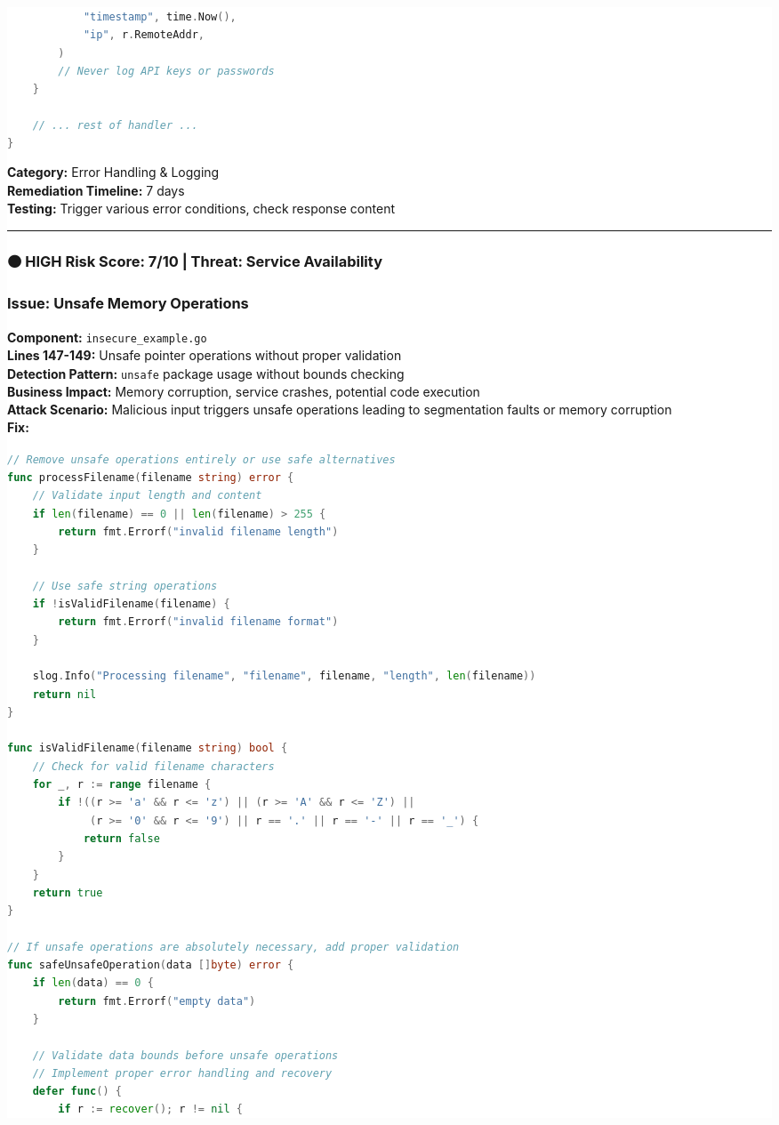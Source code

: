 ```go
            "timestamp", time.Now(),
            "ip", r.RemoteAddr,
        )
        // Never log API keys or passwords
    }
    
    // ... rest of handler ...
}
```
**Category:** Error Handling & Logging  
**Remediation Timeline:** 7 days  
**Testing:** Trigger various error conditions, check response content

---

### 🟠 HIGH Risk Score: 7/10 | Threat: Service Availability
### Issue: Unsafe Memory Operations
**Component:** `insecure_example.go`  
**Lines 147-149:** Unsafe pointer operations without proper validation  
**Detection Pattern:** `unsafe` package usage without bounds checking  
**Business Impact:** Memory corruption, service crashes, potential code execution  
**Attack Scenario:** Malicious input triggers unsafe operations leading to segmentation faults or memory corruption  
**Fix:**
```go
// Remove unsafe operations entirely or use safe alternatives
func processFilename(filename string) error {
    // Validate input length and content
    if len(filename) == 0 || len(filename) > 255 {
        return fmt.Errorf("invalid filename length")
    }
    
    // Use safe string operations
    if !isValidFilename(filename) {
        return fmt.Errorf("invalid filename format")
    }
    
    slog.Info("Processing filename", "filename", filename, "length", len(filename))
    return nil
}

func isValidFilename(filename string) bool {
    // Check for valid filename characters
    for _, r := range filename {
        if !((r >= 'a' && r <= 'z') || (r >= 'A' && r <= 'Z') || 
             (r >= '0' && r <= '9') || r == '.' || r == '-' || r == '_') {
            return false
        }
    }
    return true
}

// If unsafe operations are absolutely necessary, add proper validation
func safeUnsafeOperation(data []byte) error {
    if len(data) == 0 {
        return fmt.Errorf("empty data")
    }
    
    // Validate data bounds before unsafe operations
    // Implement proper error handling and recovery
    defer func() {
        if r := recover(); r != nil {
```